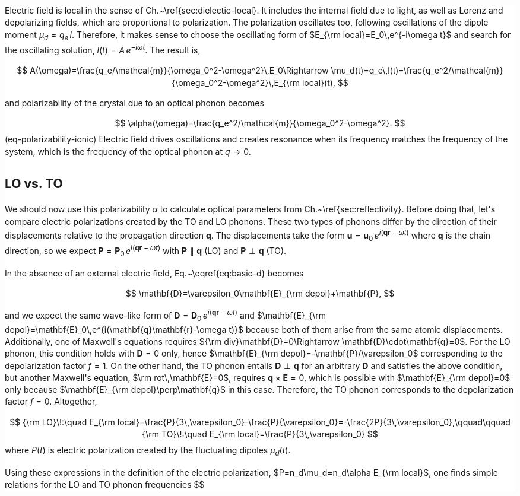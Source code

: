 Electric field is local in the sense of Ch.~\ref{sec:dielectic-local}. It includes the internal field due to light, as well as Lorenz and depolarizing fields, which are proportional to polarization. The polarization oscillates too, following oscillations of the dipole moment $\mu_d=q_e\,l$. Therefore, it makes sense to choose the oscillating form of $E_{\rm local}=E_0\,e^{-i\omega t}$ and search for the oscillating solution, $l(t)=A\,e^{-i\omega t}$. The result is,

$$
 A(\omega)=\frac{q_e/\mathcal{m}}{\omega_0^2-\omega^2}\,E_0\Rightarrow
\mu_d(t)=q_e\,l(t)=\frac{q_e^2/\mathcal{m}}{\omega_0^2-\omega^2}\,E_{\rm local}(t),
$$

and polarizability of the crystal due to an optical phonon becomes

$$
 \alpha(\omega)=\frac{q_e^2/\mathcal{m}}{\omega_0^2-\omega^2}.
$$ (eq-polarizability-ionic)
Electric field drives oscillations and creates resonance when its frequency matches the frequency of the system, which is the frequency of the optical phonon at $q\rightarrow 0$.


## LO vs. TO

We should now use this polarizability $\alpha$ to calculate optical parameters from Ch.~\ref{sec:reflectivity}. Before doing that, let's compare electric polarizations created by the TO and LO phonons. These two types of phonons differ by the direction of their displacements relative to the propagation direction $\mathbf{q}$. The displacements take the form $\mathbf{u}=\mathbf{u}_0\,e^{i(\mathbf{q}\mathbf{r}-\omega t)}$ where $\mathbf{q}$ is the chain direction, so we expect $\mathbf{P}=\mathbf{P}_0\,e^{i(\mathbf{q}\mathbf{r}-\omega t)}$ with $\mathbf{P}\parallel\mathbf{q}$ (LO) and $\mathbf{P}\perp\mathbf{q}$ (TO). 

In the absence of an external electric field, Eq.~\eqref{eq:basic-d} becomes

$$
 \mathbf{D}=\varepsilon_0\mathbf{E}_{\rm depol}+\mathbf{P},
$$

and we expect the same wave-like form of $\mathbf{D}=\mathbf{D}_0\,e^{i(\mathbf{q}\mathbf{r}-\omega t)}$ and $\mathbf{E}_{\rm depol}=\mathbf{E}_0\,e^{i(\mathbf{q}\mathbf{r}-\omega t)}$ because both of them arise from the same atomic displacements. Additionally, one of Maxwell's equations requires ${\rm div}\mathbf{D}=0\Rightarrow \mathbf{D}\cdot\mathbf{q}=0$. For the LO phonon, this condition holds with $\mathbf{D}=0$ only, hence $\mathbf{E}_{\rm depol}=-\mathbf{P}/\varepsilon_0$ corresponding to the depolarization factor $f=1$. On the other hand, the TO phonon entails $\mathbf{D}\perp\mathbf{q}$ for an arbitrary $\mathbf{D}$ and satisfies the above condition, but another Maxwell's equation, $\rm rot\,\mathbf{E}=0$, requires $\mathbf{q}\times\mathbf{E}=0$, which is possible with $\mathbf{E}_{\rm depol}=0$ only because $\mathbf{E}_{\rm depol}\perp\mathbf{q}$ in this case. Therefore, the TO phonon corresponds to the depolarization factor $f=0$. Altogether,

$$
 {\rm LO}\!:\quad E_{\rm local}=\frac{P}{3\,\varepsilon_0}-\frac{P}{\varepsilon_0}=-\frac{2P}{3\,\varepsilon_0},\qquad\qquad
 {\rm TO}\!:\quad E_{\rm local}=\frac{P}{3\,\varepsilon_0}
$$
where $P(t)$ is electric polarization created by the fluctuating dipoles $\mu_d(t)$. 

Using these expressions in the definition of the electric polarization, $P=n_d\mu_d=n_d\alpha E_{\rm local}$, one finds simple relations for the LO and TO phonon frequencies
$$
